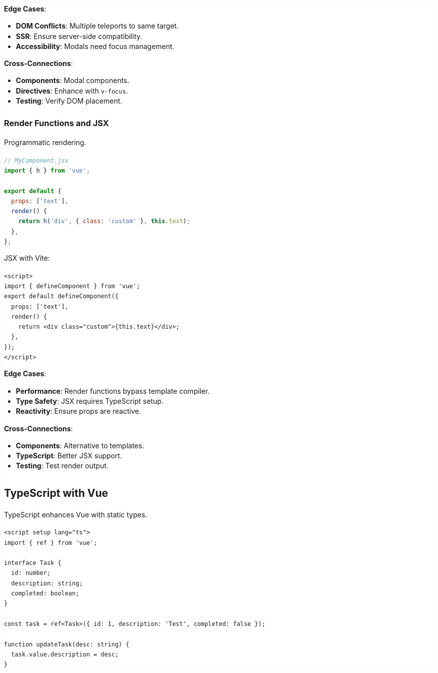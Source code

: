**Edge Cases**:
- **DOM Conflicts**: Multiple teleports to same target.
- **SSR**: Ensure server-side compatibility.
- **Accessibility**: Modals need focus management.

**Cross-Connections**:
- **Components**: Modal components.
- **Directives**: Enhance with `v-focus`.
- **Testing**: Verify DOM placement.

### Render Functions and JSX
Programmatic rendering.

```javascript
// MyComponent.jsx
import { h } from 'vue';

export default {
  props: ['text'],
  render() {
    return h('div', { class: 'custom' }, this.text);
  },
};
```

JSX with Vite:

```vue
<script>
import { defineComponent } from 'vue';
export default defineComponent({
  props: ['text'],
  render() {
    return <div class="custom">{this.text}</div>;
  },
});
</script>
```

**Edge Cases**:
- **Performance**: Render functions bypass template compiler.
- **Type Safety**: JSX requires TypeScript setup.
- **Reactivity**: Ensure props are reactive.

**Cross-Connections**:
- **Components**: Alternative to templates.
- **TypeScript**: Better JSX support.
- **Testing**: Test render output.

## TypeScript with Vue
TypeScript enhances Vue with static types.

```vue
<script setup lang="ts">
import { ref } from 'vue';

interface Task {
  id: number;
  description: string;
  completed: boolean;
}

const task = ref<Task>({ id: 1, description: 'Test', completed: false });

function updateTask(desc: string) {
  task.value.description = desc;
}
```